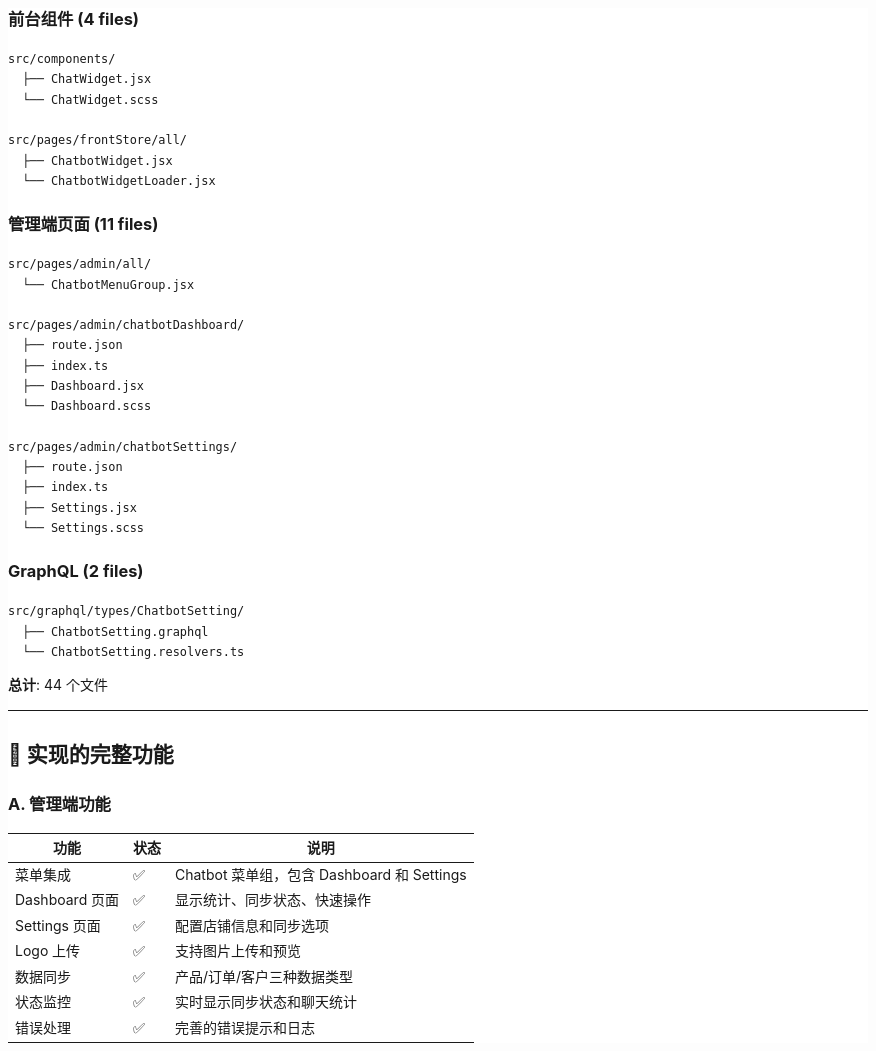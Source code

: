 ```
```

### 前台组件 (4 files)
```
src/components/
  ├── ChatWidget.jsx
  └── ChatWidget.scss

src/pages/frontStore/all/
  ├── ChatbotWidget.jsx
  └── ChatbotWidgetLoader.jsx
```

### 管理端页面 (11 files)
```
src/pages/admin/all/
  └── ChatbotMenuGroup.jsx

src/pages/admin/chatbotDashboard/
  ├── route.json
  ├── index.ts
  ├── Dashboard.jsx
  └── Dashboard.scss

src/pages/admin/chatbotSettings/
  ├── route.json
  ├── index.ts
  ├── Settings.jsx
  └── Settings.scss
```

### GraphQL (2 files)
```
src/graphql/types/ChatbotSetting/
  ├── ChatbotSetting.graphql
  └── ChatbotSetting.resolvers.ts
```

**总计**: 44 个文件

---

## 🎯 实现的完整功能

### A. 管理端功能

| 功能 | 状态 | 说明 |
|------|------|------|
| 菜单集成 | ✅ | Chatbot 菜单组，包含 Dashboard 和 Settings |
| Dashboard 页面 | ✅ | 显示统计、同步状态、快速操作 |
| Settings 页面 | ✅ | 配置店铺信息和同步选项 |
| Logo 上传 | ✅ | 支持图片上传和预览 |
| 数据同步 | ✅ | 产品/订单/客户三种数据类型 |
| 状态监控 | ✅ | 实时显示同步状态和聊天统计 |
| 错误处理 | ✅ | 完善的错误提示和日志 |
